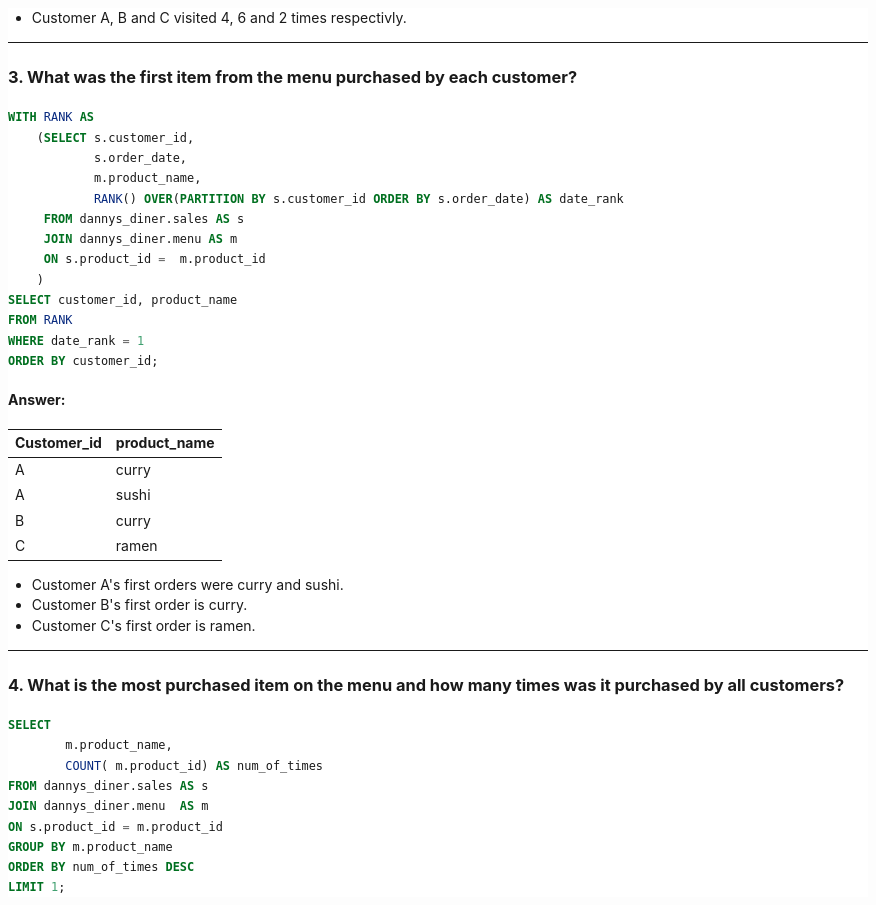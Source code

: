 - Customer A, B and C visited 4, 6 and 2 times respectivly.

***

### 3. What was the first item from the menu purchased by each customer?

````sql
WITH RANK AS 
    (SELECT s.customer_id,
	        s.order_date,
	        m.product_name,
	        RANK() OVER(PARTITION BY s.customer_id ORDER BY s.order_date) AS date_rank
	 FROM dannys_diner.sales AS s
	 JOIN dannys_diner.menu AS m
	 ON s.product_id =  m.product_id
	) 
SELECT customer_id, product_name
FROM RANK
WHERE date_rank = 1
ORDER BY customer_id;
````

#### Answer:
| Customer_id | product_name | 
| ----------- | ----------- |
| A           | curry        | 
| A           | sushi        | 
| B           | curry        | 
| C           | ramen        |

- Customer A's first orders were curry and sushi.
- Customer B's first order is curry.
- Customer C's first order is ramen.

***

### 4. What is the most purchased item on the menu and how many times was it purchased by all customers?

````sql
SELECT
	    m.product_name,
	    COUNT( m.product_id) AS num_of_times
FROM dannys_diner.sales AS s
JOIN dannys_diner.menu  AS m
ON s.product_id = m.product_id
GROUP BY m.product_name	
ORDER BY num_of_times DESC
LIMIT 1;
````
